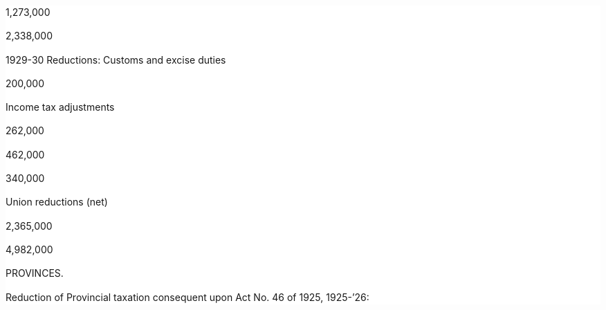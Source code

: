 <td><p>1,273,000</p></td>

<td><p>2,338,000</p></td>

</tr>

<tr>

<td><p>1929-30 Reductions: Customs and excise duties</p></td>

<td><p>200,000</p></td>

<td><p></p></td>

</tr>

<tr>

<td><p>Income tax adjustments</p></td>

<td><p>262,000</p></td>

<td><p></p></td>

</tr>

<tr>

<td><p></p></td>

<td><p>462,000</p></td>

<td><p>340,000</p></td>

</tr>

<tr>

<td><p>Union reductions (net)</p></td>

<td><p>2,365,000</p></td>

<td><p>4,982,000</p></td>

</tr>

<tr>

<td><p>PROVINCES.</p></td>

<td><p></p></td>

<td><p></p></td>

</tr>

<tr>

<td><p>Reduction of Provincial taxation consequent upon Act No. 46 of 1925, 1925-&#x2019;26:</p></td>

<td><p></p></td>

<td><p></p></td>
